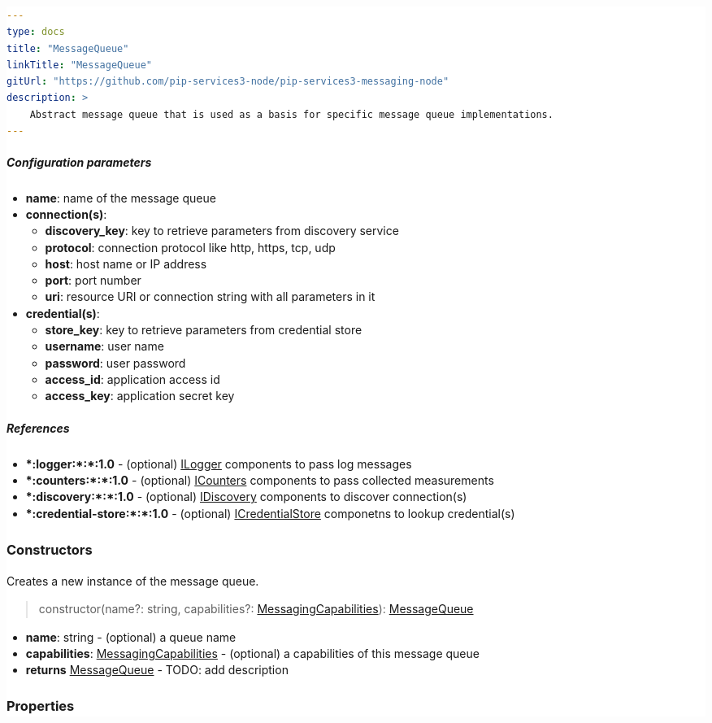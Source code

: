 ```yaml
---
type: docs
title: "MessageQueue"
linkTitle: "MessageQueue"
gitUrl: "https://github.com/pip-services3-node/pip-services3-messaging-node"
description: >
    Abstract message queue that is used as a basis for specific message queue implementations.
---
```



##### Configuration parameters
- **name**: name of the message queue
- **connection(s)**: 
    - **discovery_key**: key to retrieve parameters from discovery service
    - **protocol**: connection protocol like http, https, tcp, udp
    - **host**: host name or IP address
    - **port**: port number
    - **uri**: resource URI or connection string with all parameters in it
- **credential(s)**: 
    - **store_key**: key to retrieve parameters from credential store
    - **username**: user name
    - **password**: user password
    - **access_id**: application access id
    - **access_key**: application secret key

##### References
- **\*:logger:\*:\*:1.0** - (optional) [ILogger](../../../components/log/ilogger) components to pass log messages
- **\*:counters:\*:\*:1.0** - (optional) [ICounters](../../../components/count/ilogger) components to pass collected measurements
- **\*:discovery:\*:\*:1.0** - (optional) [IDiscovery](../../../components/connect/idiscovery) components to discover connection(s)
- **\*:credential-store:\*:\*:1.0** - (optional) [ICredentialStore](../../../components/auth/icredential_store) componetns to lookup credential(s)


### Constructors
Creates a new instance of the message queue.

> constructor(name?: string, capabilities?: [MessagingCapabilities](../messaging_capabilities)): [MessageQueue]()

- **name**: string - (optional) a queue name
- **capabilities**: [MessagingCapabilities](../messaging_capabilities) - (optional) a capabilities of this message queue
- **returns** [MessageQueue]() - TODO: add description


### Properties

<span class="hide-title-link">
